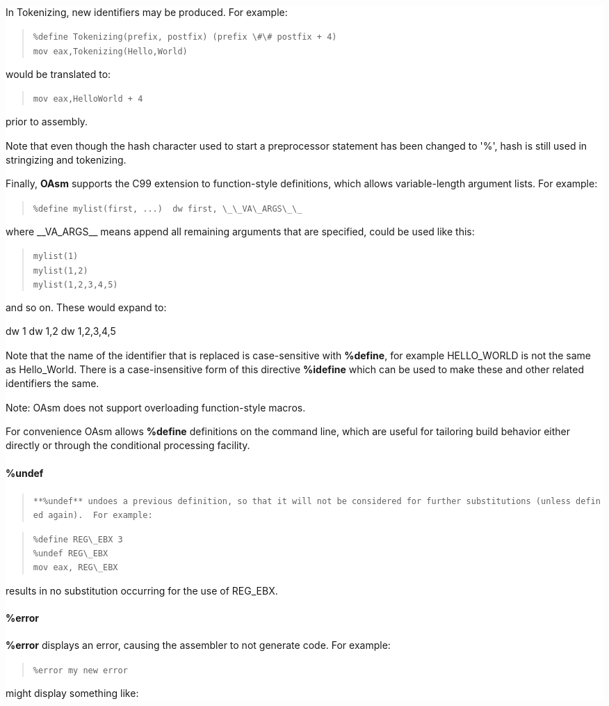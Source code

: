  In Tokenizing, new identifiers may be produced.  For example:
 
>     %define Tokenizing(prefix, postfix) (prefix \#\# postfix + 4)
>     mov eax,Tokenizing(Hello,World)
 
 would be translated to:
 
>     mov eax,HelloWorld + 4
 
 prior to assembly.
 
 Note that even though the hash character used to start a preprocessor statement has been changed to '%', hash is still used in stringizing and tokenizing.
 
 
 Finally, **OAsm** supports the C99 extension to function-style definitions, which allows variable-length argument lists.  For example:
 
>     %define mylist(first, ...)  dw first, \_\_VA\_ARGS\_\_
 
 where \_\_VA\_ARGS\_\_ means append all remaining arguments that are specified, could be used like this:
 
>     mylist(1)
>     mylist(1,2)
>     mylist(1,2,3,4,5)
 
 and so on.  These would expand to:
 
 dw    1
 dw    1,2
 dw    1,2,3,4,5
 
 Note that the name of the identifier that is replaced is case-sensitive with **%define**, for example HELLO\_WORLD is not the same as Hello\_World.  There is a case-insensitive form of this directive **%idefine** which can be used to make these and other related identifiers the same.
 
 Note: OAsm does not support overloading function-style macros.  
 
 For convenience OAsm allows **%define** definitions on the command line, which are useful for tailoring build behavior either directly or through the conditional processing facility.


#### %undef

>     **%undef** undoes a previous definition, so that it will not be considered for further substitutions (unless defined again).  For example:
 
>     %define REG\_EBX 3
>     %undef REG\_EBX
>     mov eax, REG\_EBX
 
 results in no substitution occurring for the use of REG\_EBX.


#### %error

 **%error** displays an error, causing the assembler to not generate code.  For example:
 
>     %error my new error
 
 might display something like:
 